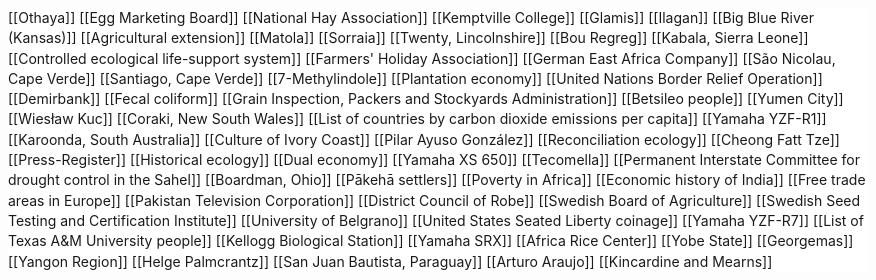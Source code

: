 [[Othaya]]
[[Egg Marketing Board]]
[[National Hay Association]]
[[Kemptville College]]
[[Glamis]]
[[Ilagan]]
[[Big Blue River (Kansas)]]
[[Agricultural extension]]
[[Matola]]
[[Sorraia]]
[[Twenty, Lincolnshire]]
[[Bou Regreg]]
[[Kabala, Sierra Leone]]
[[Controlled ecological life-support system]]
[[Farmers' Holiday Association]]
[[German East Africa Company]]
[[São Nicolau, Cape Verde]]
[[Santiago, Cape Verde]]
[[7-Methylindole]]
[[Plantation economy]]
[[United Nations Border Relief Operation]]
[[Demirbank]]
[[Fecal coliform]]
[[Grain Inspection, Packers and Stockyards Administration]]
[[Betsileo people]]
[[Yumen City]]
[[Wiesław Kuc]]
[[Coraki, New South Wales]]
[[List of countries by carbon dioxide emissions per capita]]
[[Yamaha YZF-R1]]
[[Karoonda, South Australia]]
[[Culture of Ivory Coast]]
[[Pilar Ayuso González]]
[[Reconciliation ecology]]
[[Cheong Fatt Tze]]
[[Press-Register]]
[[Historical ecology]]
[[Dual economy]]
[[Yamaha XS 650]]
[[Tecomella]]
[[Permanent Interstate Committee for drought control in the Sahel]]
[[Boardman, Ohio]]
[[Pākehā settlers]]
[[Poverty in Africa]]
[[Economic history of India]]
[[Free trade areas in Europe]]
[[Pakistan Television Corporation]]
[[District Council of Robe]]
[[Swedish Board of Agriculture]]
[[Swedish Seed Testing and Certification Institute]]
[[University of Belgrano]]
[[United States Seated Liberty coinage]]
[[Yamaha YZF-R7]]
[[List of Texas A&M University people]]
[[Kellogg Biological Station]]
[[Yamaha SRX]]
[[Africa Rice Center]]
[[Yobe State]]
[[Georgemas]]
[[Yangon Region]]
[[Helge Palmcrantz]]
[[San Juan Bautista, Paraguay]]
[[Arturo Araujo]]
[[Kincardine and Mearns]]